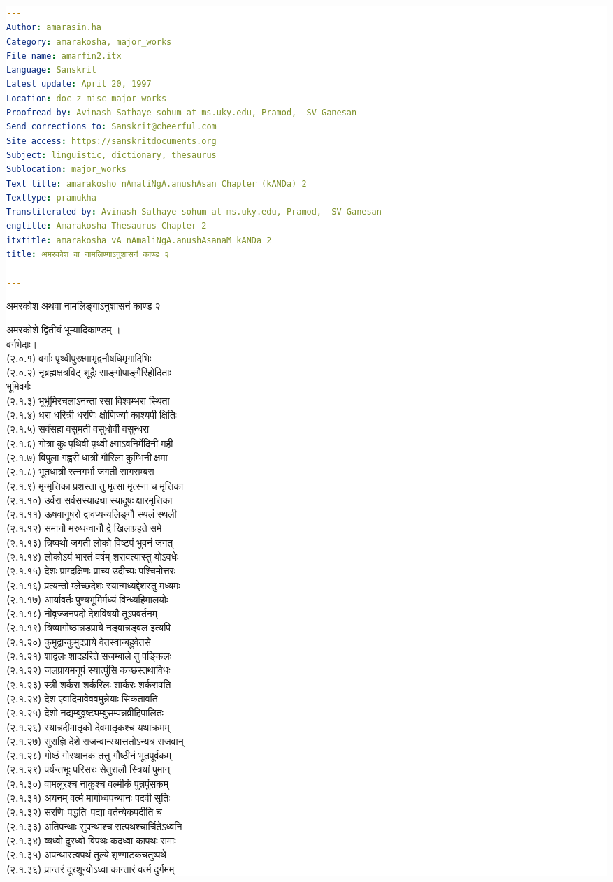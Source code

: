```yaml
---
Author: amarasin.ha
Category: amarakosha, major_works
File name: amarfin2.itx
Language: Sanskrit
Latest update: April 20, 1997
Location: doc_z_misc_major_works
Proofread by: Avinash Sathaye sohum at ms.uky.edu, Pramod,  SV Ganesan
Send corrections to: Sanskrit@cheerful.com
Site access: https://sanskritdocuments.org
Subject: linguistic, dictionary, thesaurus
Sublocation: major_works
Text title: amarakosho nAmaliNgA.anushAsan Chapter (kANDa) 2
Texttype: pramukha
Transliterated by: Avinash Sathaye sohum at ms.uky.edu, Pramod,  SV Ganesan
engtitle: Amarakosha Thesaurus Chapter 2
itxtitle: amarakosha vA nAmaliNgA.anushAsanaM kANDa 2
title: अमरकोश वा नामलिण्गाऽनुशासनं काण्ड २

---
```

  
 अमरकोश अथवा नामलिङ्गाऽनुशासनं काण्ड २   
  
अमरकोशे द्वितीयं भूम्यादिकाण्डम् ।  
वर्गभेदाः।  
(२.०.१)  वर्गाः पृथ्वीपुरक्ष्माभृद्वनौषधिमृगादिभिः  
(२.०.२)  नृब्रह्मक्षत्रविट् शूद्रैः साङ्गोपाङ्गैरिहोदिताः  
भूमिवर्गः  
(२.१.३)  भूर्भूमिरचलाऽनन्ता रसा विश्वम्भरा स्थिता  
(२.१.४)  धरा धरित्री धरणिः क्षोणिर्ज्या काश्यपी क्षितिः  
(२.१.५)  सर्वंसहा वसुमती वसुधोर्वी वसुन्धरा  
(२.१.६)  गोत्रा कुः पृथिवी पृथ्वी क्ष्माऽवनिर्मेदिनी मही  
(२.१.७)  विपुला गह्वरी धात्री गौरिला कुम्भिनी क्षमा  
(२.१.८)  भूतधात्री रत्नगर्भा जगती सागराम्बरा  
(२.१.९)  मृन्मृत्तिका प्रशस्ता तु मृत्सा मृत्स्ना च मृत्तिका  
(२.१.१०)  उर्वरा सर्वसस्याढ्या स्यादूषः क्षारमृत्तिका  
(२.१.११)  ऊषवानूषरो द्वावप्यन्यलिङ्गौ स्थलं स्थली  
(२.१.१२)  समानौ मरुधन्वानौ द्वे खिलाप्रहते समे  
(२.१.१३)  त्रिष्वथो जगती लोको विष्टपं भुवनं जगत्  
(२.१.१४)  लोकोऽयं भारतं वर्षम् शरावत्यास्तु योऽवधेः  
(२.१.१५)  देशः प्राग्दक्षिणः प्राच्य उदीच्यः पश्चिमोत्तरः  
(२.१.१६)  प्रत्यन्तो म्लेच्छदेशः स्यान्मध्यद्देशस्तु मध्यमः  
(२.१.१७)  आर्यावर्तः पुण्यभूमिर्मध्यं विन्ध्यहिमालयोः  
(२.१.१८)  नीवृज्जनपदो देशविषयौ तूऽपवर्तनम्  
(२.१.१९)  त्रिष्वागोष्ठान्नडप्राये नड्वान्नड्वल इत्यपि  
(२.१.२०)  कुमुद्वान्कुमुदप्राये वेतस्वान्बहुवेतसे  
(२.१.२१)  शाद्वलः शादहरिते सजम्बाले तु पङ्किलः  
(२.१.२२)  जलप्रायमनूपं स्यात्पुंसि कच्छस्तथाविधः  
(२.१.२३)  स्त्री शर्करा शर्करिलः शार्करः शर्करावति  
(२.१.२४)  देश एवादिमावेववमुन्नेयाः सिकतावति  
(२.१.२५)  देशो नद्यम्बुवृष्ट्यम्बुसम्पन्नव्रीहिपालितः  
(२.१.२६)  स्यान्नदीमातृको देवमातृकश्च यथाक्रमम्  
(२.१.२७)  सुराज्ञि देशे राजन्वान्स्यात्ततोऽन्यत्र राजवान्  
(२.१.२८)  गोष्ठं गोस्थानकं तत्तु गौष्ठीनं भूतपूर्वकम्  
(२.१.२९)  पर्यन्तभूः परिसरः सेतुरालौ स्त्रियां पुमान्  
(२.१.३०)  वामलूरश्च नाकुश्च वल्मीकं पुन्नपुंसकम्  
(२.१.३१)  अयनम् वर्त्म मार्गाध्वपन्थानः पदवी सृतिः  
(२.१.३२)  सरणिः पद्धतिः पद्या वर्तन्येकपदीति च  
(२.१.३३)  अतिपन्थाः सुपन्थाश्च सत्पथश्चार्चितेऽध्वनि  
(२.१.३४)  व्यध्वो दुरध्वो विपथः कदध्वा कापथः समाः  
(२.१.३५)  अपन्थास्त्वपथं तुल्ये शृण्गाटकचतुष्पथे  
(२.१.३६)  प्रान्तरं दूरशून्योऽध्वा कान्तारं वर्त्म दुर्गमम्  